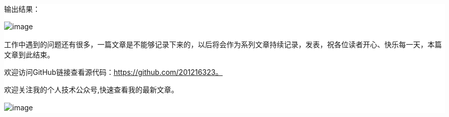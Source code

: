 输出结果：

![image](http://p1.pstatp.com/large/102400022c6e895e3500)

工作中遇到的问题还有很多，一篇文章是不能够记录下来的，以后将会作为系列文章持续记录，发表，祝各位读者开心、快乐每一天，本篇文章到此结束。

欢迎访问GitHub链接查看源代码：https://github.com/201216323。

欢迎关注我的个人技术公众号,快速查看我的最新文章。

 ![image](http://a3.qpic.cn/psb?/V10Llwbb1wSOar/BtfTjBTRyI559tdUkmGNeFyh0rTwFW3FSL2oyva.Lqs!/b/dGYBAAAAAAAA&ek=1&kp=1&pt=0&bo=AgECAQIBAgEFACM!&tm=1482058800&sce=60-2-2&rf=viewer_311)

